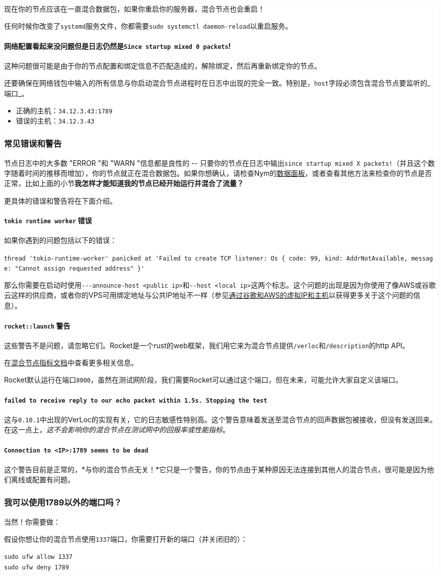 现在你的节点应该在一直混合数据包，如果你重启你的服务器，混合节点也会重启！

任何时候你改变了`systemd`服务文件，你都需要`sudo systemctl daemon-reload`以重启服务。

#### 网络配置看起来没问题但是日志仍然是`Since startup mixed 0 packets`!

这种问题很可能是由于你的节点配置和绑定信息不匹配造成的，解除绑定，然后再重新绑定你的节点。

还要确保在网络钱包中输入的所有信息与你启动混合节点进程时在日志中出现的完全一致。特别是，`host`字段必须包含混合节点要监听的_端口_。

- 正确的主机：`34.12.3.43:1789`
- 错误的主机：`34.12.3.43`

### 常见错误和警告

节点日志中的大多数 "ERROR "和 "WARN "信息都是良性的 -- 只要你的节点在日志中输出`since startup mixed X packets!`（并且这个数字随着时间的推移而增加），你的节点就正在混合数据包。如果你想确认，请检查Nym的[数据面板](https://sandbox-explorer.nymtech.net/)，或者查看其他方法来检查你的节点是否正常，比如上面的小节**我怎样才能知道我的节点已经开始运行并混合了流量？**

更具体的错误和警告将在下面介绍。

#### `tokio runtime worker` 错误

如果你遇到的问题包括以下的错误：

```
thread 'tokio-runtime-worker' panicked at 'Failed to create TCP listener: Os { code: 99, kind: AddrNotAvailable, message: "Cannot assign requested address" }'
```

那么你需要在启动时使用`---announce-host <public ip>`和`--host <local ip>`这两个标志。这个问题的出现是因为你使用了像AWS或谷歌云这样的供应商，或者你的VPS可用绑定地址与公共IP地址不一样（参见[通过谷歌和AWS的虚拟IP和主机](/docs/stable/run-nym-nodes/nodes/mixnodes#通过谷歌和aws的虚拟ip和主机混合节点)以获得更多关于这个问题的信息）。

#### `rocket::launch` 警告

这些警告不是问题，请忽略它们。Rocket是一个rust的web框架，我们用它来为混合节点提供`/verloc`和`/description`的http API。

在[混合节点指标文档](/docs/stable/run-nym-nodes/nodes/mixnodes#获取混合节点指标)中查看更多相关信息。

Rocket默认运行在端口`8000`，虽然在测试网阶段，我们需要Rocket可以通过这个端口，但在未来，可能允许大家自定义该端口。

#### `failed to receive reply to our echo packet within 1.5s. Stopping the test`

这与`0.10.1`中出现的VerLoc的实现有关，它的日志敏感性特别高。这个警告意味着发送至混合节点的回声数据包被接收，但没有发送回来。在这一点上，*这不会影响你的混合节点在测试网中的回报率或性能指标*。

#### `Connection to <IP>:1789 seems to be dead`

这个警告目前是正常的，*与你的混合节点无关！*它只是一个警告，你的节点由于某种原因无法连接到其他人的混合节点，很可能是因为他们离线或配置有问题。

### 我可以使用1789以外的端口吗？

当然！你需要做：

假设你想让你的混合节点使用`1337`端口，你需要打开新的端口（并关闭旧的）：

```
sudo ufw allow 1337
sudo ufw deny 1789
```
